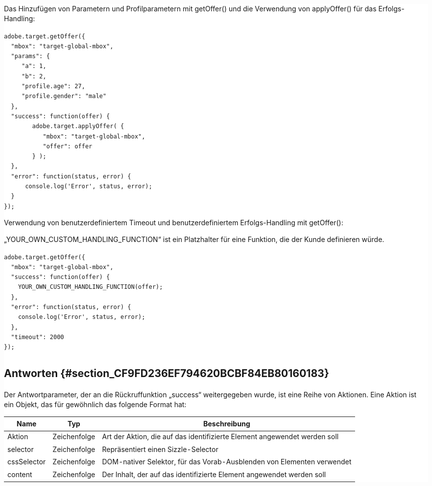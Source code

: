 Das Hinzufügen von Parametern und Profilparametern mit getOffer() und die Verwendung von applyOffer() für das Erfolgs-Handling:

```
adobe.target.getOffer({   
  "mbox": "target-global-mbox", 
  "params": { 
     "a": 1, 
     "b": 2, 
     "profile.age": 27, 
     "profile.gender": "male" 
  }, 
  "success": function(offer) {           
        adobe.target.applyOffer( {  
           "mbox": "target-global-mbox", 
           "offer": offer  
        } ); 
  },   
  "error": function(status, error) {           
      console.log('Error', status, error); 
  } 
});
```

Verwendung von benutzerdefiniertem Timeout und benutzerdefiniertem Erfolgs-Handling mit getOffer():

„YOUR_OWN_CUSTOM_HANDLING_FUNCTION“ ist ein Platzhalter für eine Funktion, die der Kunde definieren würde.

```
adobe.target.getOffer({     
  "mbox": "target-global-mbox",   
  "success": function(offer) { 
    YOUR_OWN_CUSTOM_HANDLING_FUNCTION(offer);   
  }, 
  "error": function(status, error) {                 
    console.log('Error', status, error);   
  },   
  "timeout": 2000 
});
```

## Antworten {#section_CF9FD236EF794620BCBF84EB80160183}

Der Antwortparameter, der an die Rückruffunktion „success“ weitergegeben wurde, ist eine Reihe von Aktionen. Eine Aktion ist ein Objekt, das für gewöhnlich das folgende Format hat:

| Name | Typ | Beschreibung |
|--- |--- |--- |
| Aktion | Zeichenfolge | Art der Aktion, die auf das identifizierte Element angewendet werden soll |
| selector | Zeichenfolge | Repräsentiert einen Sizzle-Selector |
| cssSelector | Zeichenfolge | DOM-nativer Selektor, für das Vorab-Ausblenden von Elementen verwendet |
| content | Zeichenfolge | Der Inhalt, der auf das identifizierte Element angewendet werden soll |
